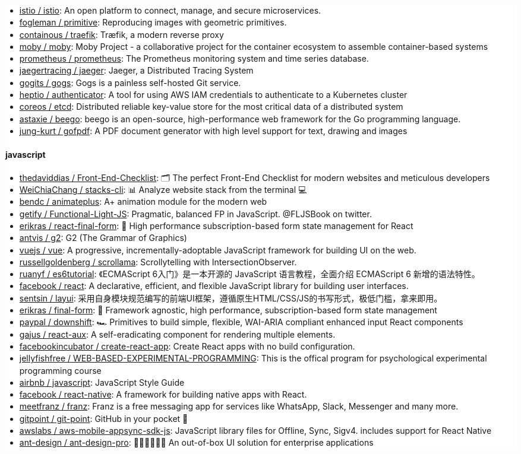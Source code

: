 * [istio / istio](https://github.com/istio/istio): An open platform to connect, manage, and secure microservices.
* [fogleman / primitive](https://github.com/fogleman/primitive): Reproducing images with geometric primitives.
* [containous / traefik](https://github.com/containous/traefik): Træfik, a modern reverse proxy
* [moby / moby](https://github.com/moby/moby): Moby Project - a collaborative project for the container ecosystem to assemble container-based systems
* [prometheus / prometheus](https://github.com/prometheus/prometheus): The Prometheus monitoring system and time series database.
* [jaegertracing / jaeger](https://github.com/jaegertracing/jaeger): Jaeger, a Distributed Tracing System
* [gogits / gogs](https://github.com/gogits/gogs): Gogs is a painless self-hosted Git service.
* [heptio / authenticator](https://github.com/heptio/authenticator): A tool for using AWS IAM credentials to authenticate to a Kubernetes cluster
* [coreos / etcd](https://github.com/coreos/etcd): Distributed reliable key-value store for the most critical data of a distributed system
* [astaxie / beego](https://github.com/astaxie/beego): beego is an open-source, high-performance web framework for the Go programming language.
* [jung-kurt / gofpdf](https://github.com/jung-kurt/gofpdf): A PDF document generator with high level support for text, drawing and images

#### javascript
* [thedaviddias / Front-End-Checklist](https://github.com/thedaviddias/Front-End-Checklist): 🗂 The perfect Front-End Checklist for modern websites and meticulous developers
* [WeiChiaChang / stacks-cli](https://github.com/WeiChiaChang/stacks-cli): 📊 Analyze website stack from the terminal 💻
* [bendc / animateplus](https://github.com/bendc/animateplus): A+ animation module for the modern web
* [getify / Functional-Light-JS](https://github.com/getify/Functional-Light-JS): Pragmatic, balanced FP in JavaScript. @FLJSBook on twitter.
* [erikras / react-final-form](https://github.com/erikras/react-final-form): 🏁 High performance subscription-based form state management for React
* [antvis / g2](https://github.com/antvis/g2): G2 (The Grammar of Graphics)
* [vuejs / vue](https://github.com/vuejs/vue): A progressive, incrementally-adoptable JavaScript framework for building UI on the web.
* [russellgoldenberg / scrollama](https://github.com/russellgoldenberg/scrollama): Scrollytelling with IntersectionObserver.
* [ruanyf / es6tutorial](https://github.com/ruanyf/es6tutorial): 《ECMAScript 6入门》是一本开源的 JavaScript 语言教程，全面介绍 ECMAScript 6 新增的语法特性。
* [facebook / react](https://github.com/facebook/react): A declarative, efficient, and flexible JavaScript library for building user interfaces.
* [sentsin / layui](https://github.com/sentsin/layui): 采用自身模块规范编写的前端UI框架，遵循原生HTML/CSS/JS的书写形式，极低门槛，拿来即用。
* [erikras / final-form](https://github.com/erikras/final-form): 🏁 Framework agnostic, high performance, subscription-based form state management
* [paypal / downshift](https://github.com/paypal/downshift): 🏎 Primitives to build simple, flexible, WAI-ARIA compliant enhanced input React components
* [gajus / react-aux](https://github.com/gajus/react-aux): A self-eradicating component for rendering multiple elements.
* [facebookincubator / create-react-app](https://github.com/facebookincubator/create-react-app): Create React apps with no build configuration.
* [jellyfishfree / WEB-BASED-EXPERIMENTAL-PROGRAMMING](https://github.com/jellyfishfree/WEB-BASED-EXPERIMENTAL-PROGRAMMING): This is the offical program for psychological experimental programming course
* [airbnb / javascript](https://github.com/airbnb/javascript): JavaScript Style Guide
* [facebook / react-native](https://github.com/facebook/react-native): A framework for building native apps with React.
* [meetfranz / franz](https://github.com/meetfranz/franz): Franz is a free messaging app for services like WhatsApp, Slack, Messenger and many more.
* [gitpoint / git-point](https://github.com/gitpoint/git-point): GitHub in your pocket 📱
* [awslabs / aws-mobile-appsync-sdk-js](https://github.com/awslabs/aws-mobile-appsync-sdk-js): JavaScript library files for Offline, Sync, Sigv4. includes support for React Native
* [ant-design / ant-design-pro](https://github.com/ant-design/ant-design-pro): 👨🏻‍💻👩🏻‍💻 An out-of-box UI solution for enterprise applications